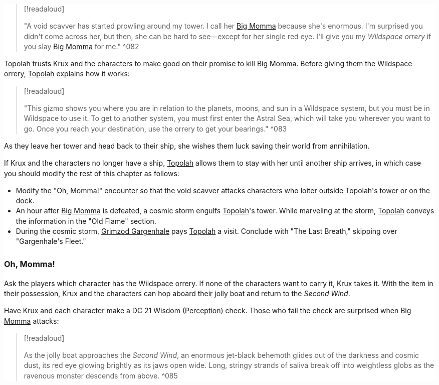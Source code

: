 > [!readaloud] 
> 
> "A void scavver has started prowling around my tower. I call her [Big Momma](Інструменти%20ДМ/CLI/bestiary/npc/big-momma-lox.md) because she's enormous. I'm surprised you didn't come across her, but then, she can be hard to see—except for her single red eye. I'll give you my *Wildspace orrery* if you slay [Big Momma](Інструменти%20ДМ/CLI/bestiary/npc/big-momma-lox.md) for me."
^082

[Topolah](Інструменти%20ДМ/CLI/bestiary/npc/topolah-lox.md) trusts Krux and the characters to make good on their promise to kill [Big Momma](Інструменти%20ДМ/CLI/bestiary/npc/big-momma-lox.md). Before giving them the Wildspace orrery, [Topolah](Інструменти%20ДМ/CLI/bestiary/npc/topolah-lox.md) explains how it works:

> [!readaloud] 
> 
> "This gizmo shows you where you are in relation to the planets, moons, and sun in a Wildspace system, but you must be in Wildspace to use it. To get to another system, you must first enter the Astral Sea, which will take you wherever you want to go. Once you reach your destination, use the orrery to get your bearings."
^083

As they leave her tower and head back to their ship, she wishes them luck saving their world from annihilation.

If Krux and the characters no longer have a ship, [Topolah](Інструменти%20ДМ/CLI/bestiary/npc/topolah-lox.md) allows them to stay with her until another ship arrives, in which case you should modify the rest of this chapter as follows:

- Modify the "Oh, Momma!" encounter so that the [void scavver](Інструменти%20ДМ/CLI/bestiary/monstrosity/void-scavver-bam.md) attacks characters who loiter outside [Topolah](Інструменти%20ДМ/CLI/bestiary/npc/topolah-lox.md)'s tower or on the dock.  
- An hour after [Big Momma](Інструменти%20ДМ/CLI/bestiary/npc/big-momma-lox.md) is defeated, a cosmic storm engulfs [Topolah](Інструменти%20ДМ/CLI/bestiary/npc/topolah-lox.md)'s tower. While marveling at the storm, [Topolah](Інструменти%20ДМ/CLI/bestiary/npc/topolah-lox.md) conveys the information in the "Old Flame" section.  
- During the cosmic storm, [Grimzod Gargenhale](Інструменти%20ДМ/CLI/bestiary/npc/grimzod-gargenhale-lox.md) pays [Topolah](Інструменти%20ДМ/CLI/bestiary/npc/topolah-lox.md) a visit. Conclude with "The Last Breath," skipping over "Gargenhale's Fleet."  

### Oh, Momma!

Ask the players which character has the Wildspace orrery. If none of the characters want to carry it, Krux takes it. With the item in their possession, Krux and the characters can hop aboard their jolly boat and return to the *Second Wind*.

Have Krux and each character make a DC 21 Wisdom ([Perception](Інструменти%20ДМ/CLI/rules/skills.md#Perception)) check. Those who fail the check are [surprised](Інструменти%20ДМ/CLI/rules/conditions.md#Surprised) when [Big Momma](Інструменти%20ДМ/CLI/bestiary/npc/big-momma-lox.md) attacks:

> [!readaloud] 
> 
> As the jolly boat approaches the *Second Wind*, an enormous jet-black behemoth glides out of the darkness and cosmic dust, its red eye glowing brightly as its jaws open wide. Long, stringy strands of saliva break off into weightless globs as the ravenous monster descends from above.
^085
